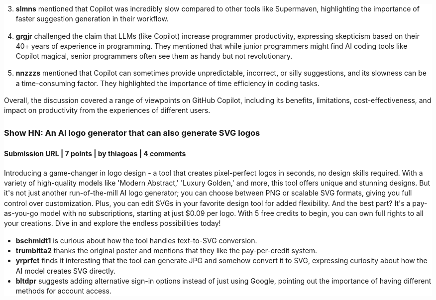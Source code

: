 3. **slmns** mentioned that Copilot was incredibly slow compared to other tools like Supermaven, highlighting the importance of faster suggestion generation in their workflow.

4. **grgjr** challenged the claim that LLMs (like Copilot) increase programmer productivity, expressing skepticism based on their 40+ years of experience in programming. They mentioned that while junior programmers might find AI coding tools like Copilot magical, senior programmers often see them as handy but not revolutionary.

5. **nnzzzs** mentioned that Copilot can sometimes provide unpredictable, incorrect, or silly suggestions, and its slowness can be a time-consuming factor. They highlighted the importance of time efficiency in coding tasks.

Overall, the discussion covered a range of viewpoints on GitHub Copilot, including its benefits, limitations, cost-effectiveness, and impact on productivity from the experiences of different users.

### Show HN: An AI logo generator that can also generate SVG logos

#### [Submission URL](https://createlogo.app/) | 7 points | by [thiagoas](https://news.ycombinator.com/user?id=thiagoas) | [4 comments](https://news.ycombinator.com/item?id=40301425)

Introducing a game-changer in logo design - a tool that creates pixel-perfect logos in seconds, no design skills required. With a variety of high-quality models like 'Modern Abstract,' 'Luxury Golden,' and more, this tool offers unique and stunning designs. But it's not just another run-of-the-mill AI logo generator; you can choose between PNG or scalable SVG formats, giving you full control over customization. Plus, you can edit SVGs in your favorite design tool for added flexibility. And the best part? It's a pay-as-you-go model with no subscriptions, starting at just $0.09 per logo. With 5 free credits to begin, you can own full rights to all your creations. Dive in and explore the endless possibilities today!

- **bschmidt1** is curious about how the tool handles text-to-SVG conversion.
- **trumbitta2** thanks the original poster and mentions that they like the pay-per-credit system.
- **yrprfct** finds it interesting that the tool can generate JPG and somehow convert it to SVG, expressing curiosity about how the AI model creates SVG directly.
- **bltdpr** suggests adding alternative sign-in options instead of just using Google, pointing out the importance of having different methods for account access.

